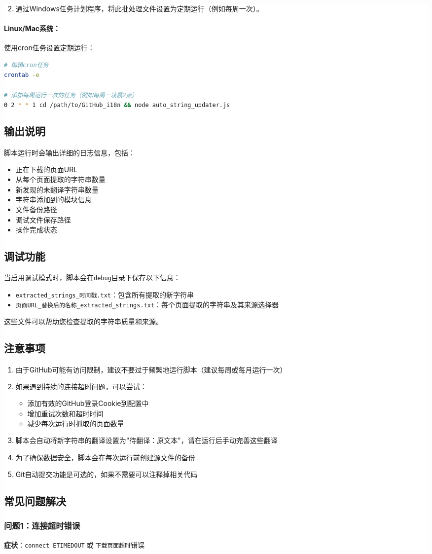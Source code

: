 2. 通过Windows任务计划程序，将此批处理文件设置为定期运行（例如每周一次）。

#### Linux/Mac系统：

使用cron任务设置定期运行：

```bash
# 编辑cron任务
crontab -e

# 添加每周运行一次的任务（例如每周一凌晨2点）
0 2 * * 1 cd /path/to/GitHub_i18n && node auto_string_updater.js
```

## 输出说明

脚本运行时会输出详细的日志信息，包括：

- 正在下载的页面URL
- 从每个页面提取的字符串数量
- 新发现的未翻译字符串数量
- 字符串添加到的模块信息
- 文件备份路径
- 调试文件保存路径
- 操作完成状态

## 调试功能

当启用调试模式时，脚本会在`debug`目录下保存以下信息：

- `extracted_strings_时间戳.txt`：包含所有提取的新字符串
- `页面URL_替换后的名称_extracted_strings.txt`：每个页面提取的字符串及其来源选择器

这些文件可以帮助您检查提取的字符串质量和来源。

## 注意事项

1. 由于GitHub可能有访问限制，建议不要过于频繁地运行脚本（建议每周或每月运行一次）

2. 如果遇到持续的连接超时问题，可以尝试：
   - 添加有效的GitHub登录Cookie到配置中
   - 增加重试次数和超时时间
   - 减少每次运行时抓取的页面数量

3. 脚本会自动将新字符串的翻译设置为"待翻译：原文本"，请在运行后手动完善这些翻译

4. 为了确保数据安全，脚本会在每次运行前创建源文件的备份

5. Git自动提交功能是可选的，如果不需要可以注释掉相关代码

## 常见问题解决

### 问题1：连接超时错误

**症状**：`connect ETIMEDOUT` 或 `下载页面超时`错误
